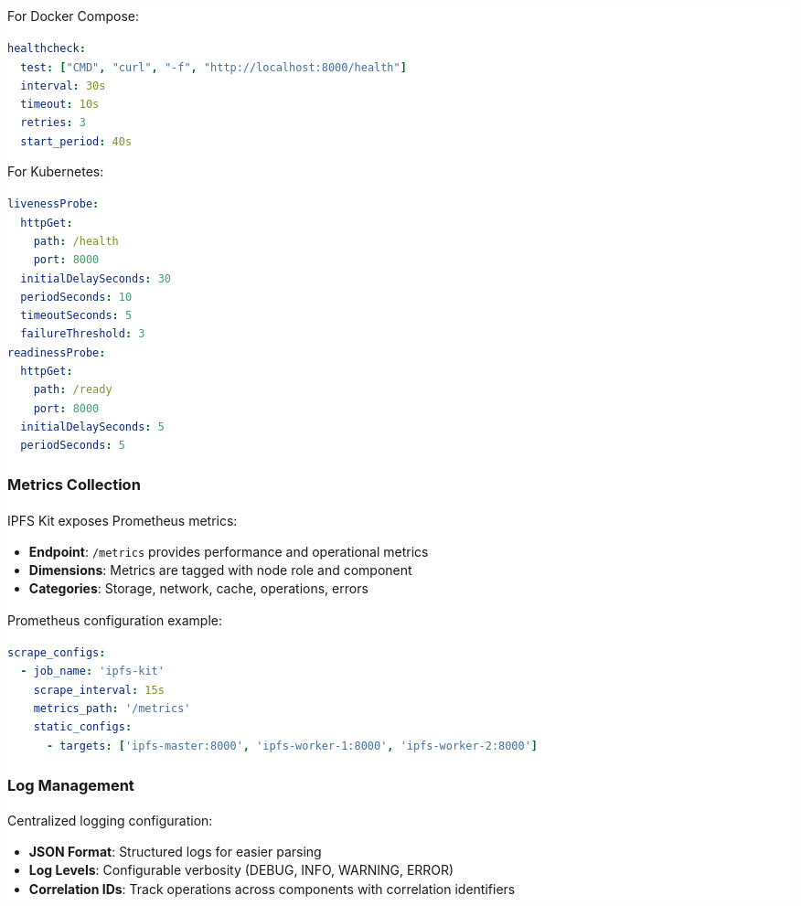 For Docker Compose:

```yaml
healthcheck:
  test: ["CMD", "curl", "-f", "http://localhost:8000/health"]
  interval: 30s
  timeout: 10s
  retries: 3
  start_period: 40s
```

For Kubernetes:

```yaml
livenessProbe:
  httpGet:
    path: /health
    port: 8000
  initialDelaySeconds: 30
  periodSeconds: 10
  timeoutSeconds: 5
  failureThreshold: 3
readinessProbe:
  httpGet:
    path: /ready
    port: 8000
  initialDelaySeconds: 5
  periodSeconds: 5
```

### Metrics Collection

IPFS Kit exposes Prometheus metrics:

- **Endpoint**: `/metrics` provides performance and operational metrics
- **Dimensions**: Metrics are tagged with node role and component
- **Categories**: Storage, network, cache, operations, errors

Prometheus configuration example:

```yaml
scrape_configs:
  - job_name: 'ipfs-kit'
    scrape_interval: 15s
    metrics_path: '/metrics'
    static_configs:
      - targets: ['ipfs-master:8000', 'ipfs-worker-1:8000', 'ipfs-worker-2:8000']
```

### Log Management

Centralized logging configuration:

- **JSON Format**: Structured logs for easier parsing
- **Log Levels**: Configurable verbosity (DEBUG, INFO, WARNING, ERROR)
- **Correlation IDs**: Track operations across components with correlation identifiers
